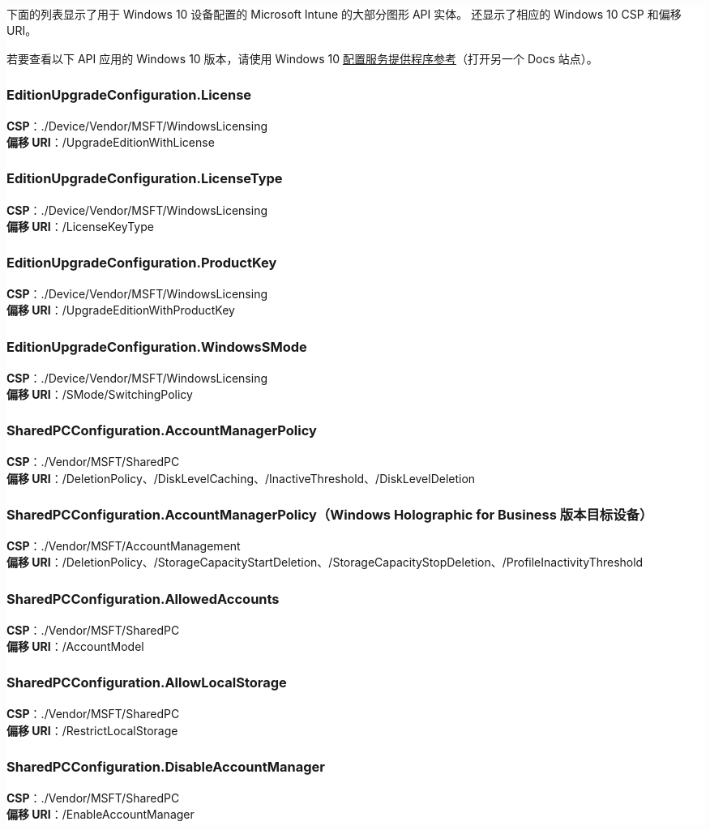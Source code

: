 下面的列表显示了用于 Windows 10 设备配置的 Microsoft Intune 的大部分图形 API 实体。 还显示了相应的 Windows 10 CSP 和偏移 URI。

若要查看以下 API 应用的 Windows 10 版本，请使用 Windows 10 [配置服务提供程序参考](https://docs.microsoft.com/windows/client-management/mdm/configuration-service-provider-reference)（打开另一个 Docs 站点）。

### <a name="editionupgradeconfigurationlicense"></a>EditionUpgradeConfiguration.License 
**CSP**：./Device/Vendor/MSFT/WindowsLicensing  
**偏移 URI**：/UpgradeEditionWithLicense

### <a name="editionupgradeconfigurationlicensetype"></a>EditionUpgradeConfiguration.LicenseType 
**CSP**：./Device/Vendor/MSFT/WindowsLicensing  
**偏移 URI**：/LicenseKeyType

### <a name="editionupgradeconfigurationproductkey"></a>EditionUpgradeConfiguration.ProductKey 
**CSP**：./Device/Vendor/MSFT/WindowsLicensing  
**偏移 URI**：/UpgradeEditionWithProductKey

### <a name="editionupgradeconfigurationwindowssmode"></a>EditionUpgradeConfiguration.WindowsSMode 
**CSP**：./Device/Vendor/MSFT/WindowsLicensing  
**偏移 URI**：/SMode/SwitchingPolicy

### <a name="sharedpcconfigurationaccountmanagerpolicy"></a>SharedPCConfiguration.AccountManagerPolicy 
**CSP**：./Vendor/MSFT/SharedPC  
**偏移 URI**：/DeletionPolicy、/DiskLevelCaching、/InactiveThreshold、/DiskLevelDeletion

### <a name="sharedpcconfigurationaccountmanagerpolicy-windows-holographic-for-business-edition-targeted-devices"></a>SharedPCConfiguration.AccountManagerPolicy（Windows Holographic for Business 版本目标设备） 
**CSP**：./Vendor/MSFT/AccountManagement  
**偏移 URI**：/DeletionPolicy、/StorageCapacityStartDeletion、/StorageCapacityStopDeletion、/ProfileInactivityThreshold

### <a name="sharedpcconfigurationallowedaccounts"></a>SharedPCConfiguration.AllowedAccounts 
**CSP**：./Vendor/MSFT/SharedPC  
**偏移 URI**：/AccountModel

### <a name="sharedpcconfigurationallowlocalstorage"></a>SharedPCConfiguration.AllowLocalStorage 
**CSP**：./Vendor/MSFT/SharedPC  
**偏移 URI**：/RestrictLocalStorage

### <a name="sharedpcconfigurationdisableaccountmanager"></a>SharedPCConfiguration.DisableAccountManager 
**CSP**：./Vendor/MSFT/SharedPC  
**偏移 URI**：/EnableAccountManager

